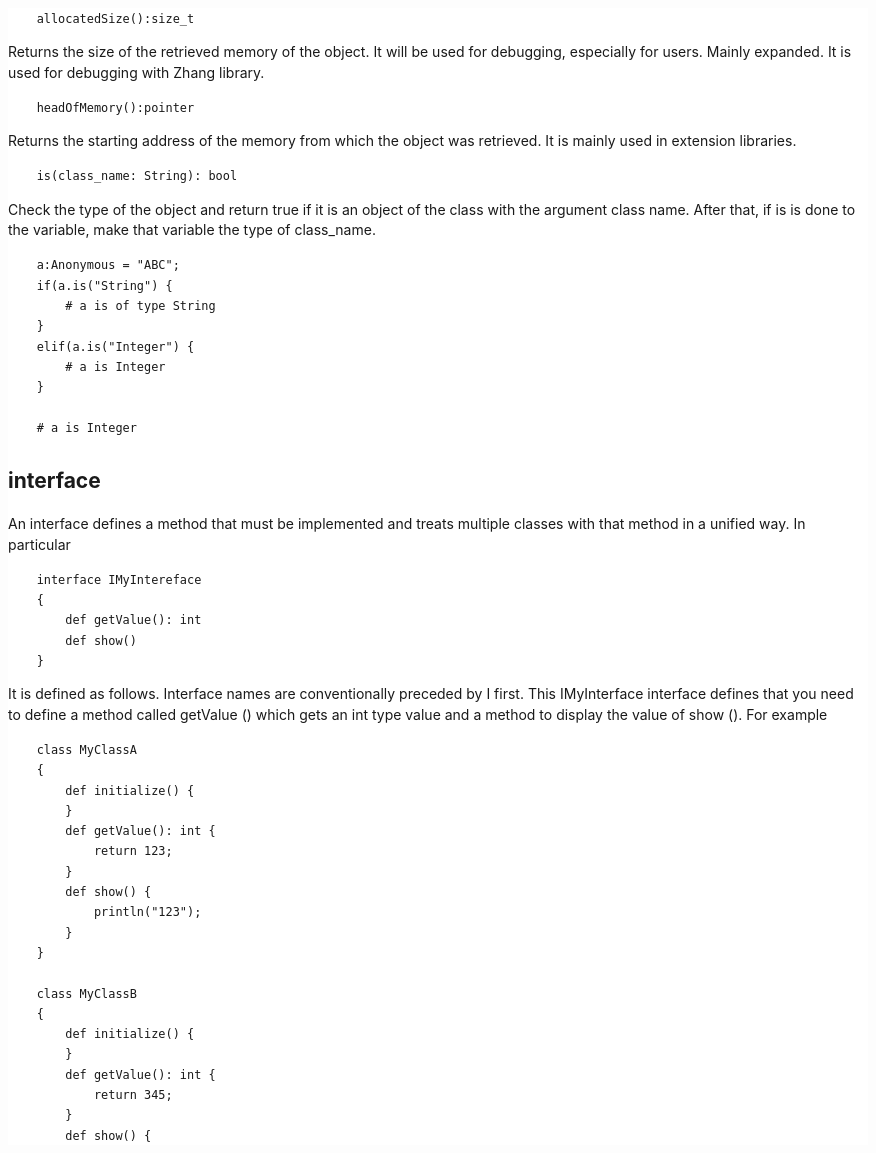 ```
    allocatedSize():size_t
```

Returns the size of the retrieved memory of the object. It will be used for debugging, especially for users. Mainly expanded. It is used for debugging with Zhang library.

```
    headOfMemory():pointer
```

Returns the starting address of the memory from which the object was retrieved. It is mainly used in extension libraries.

```
    is(class_name: String): bool
```
Check the type of the object and return true if it is an object of the class with the argument class name. After that, if is is done to the variable, make that variable the type of class_name.
```
    a:Anonymous = "ABC";
    if(a.is("String") {
        # a is of type String
    }
    elif(a.is("Integer") {
        # a is Integer
    }

    # a is Integer
```
## interface

An interface defines a method that must be implemented and treats multiple classes with that method in a unified way.
In particular
```
    interface IMyIntereface
    {
        def getValue(): int
        def show()
    }
```
It is defined as follows. Interface names are conventionally preceded by I first. This IMyInterface interface defines that you need to define a method called getValue () which gets an int type value and a method to display the value of show ().
For example
```
    class MyClassA
    {
        def initialize() {
        }
        def getValue(): int {
            return 123;
        }
        def show() {
            println("123");
        }
    }

    class MyClassB
    {
        def initialize() {
        }
        def getValue(): int {
            return 345;
        }
        def show() {
```